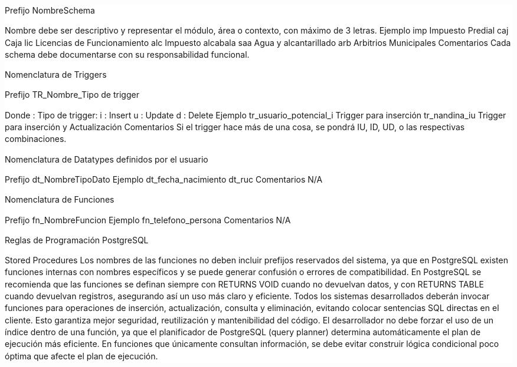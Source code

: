 Prefijo
NombreSchema


Nombre debe ser descriptivo y representar el módulo, área o contexto, con máximo de 3 letras.
Ejemplo
imp			Impuesto Predial
caj			Caja
lic			Licencias de Funcionamiento
alc 			Impuesto alcabala
saa			Agua y alcantarillado
arb                           Arbitrios Municipales
Comentarios
Cada schema debe documentarse con su responsabilidad funcional.


Nomenclatura de Triggers

Prefijo
TR_Nombre_Tipo de trigger

Donde	:
Tipo de trigger:
i	:	Insert
u	:	Update
d	:	Delete
Ejemplo
tr_usuario_potencial_i	Trigger para inserción
tr_nandina_iu		Trigger para inserción y Actualización
Comentarios
Si el trigger hace más de una cosa, se pondrá IU, ID, UD, o las respectivas combinaciones.


Nomenclatura de Datatypes definidos por el usuario

Prefijo
dt_NombreTipoDato
Ejemplo
dt_fecha_nacimiento
dt_ruc
Comentarios
N/A


Nomenclatura de Funciones 

Prefijo
fn_NombreFuncion
Ejemplo
fn_telefono_persona
Comentarios
N/A



Reglas de Programación PostgreSQL

Stored Procedures
Los nombres de las funciones no deben incluir prefijos reservados del sistema, ya que en PostgreSQL existen funciones internas con nombres específicos y se puede generar confusión o errores de compatibilidad.
En PostgreSQL se recomienda que las funciones se definan siempre con RETURNS VOID cuando no devuelvan datos, y con RETURNS TABLE cuando devuelvan registros, asegurando así un uso más claro y eficiente.
Todos los sistemas desarrollados deberán invocar funciones para operaciones de inserción, actualización, consulta y eliminación, evitando colocar sentencias SQL directas en el cliente. Esto garantiza mejor seguridad, reutilización y mantenibilidad del código.
El desarrollador no debe forzar el uso de un índice dentro de una función, ya que el planificador de PostgreSQL (query planner) determina automáticamente el plan de ejecución más eficiente.
En funciones que únicamente consultan información, se debe evitar construir lógica condicional poco óptima que afecte el plan de ejecución.